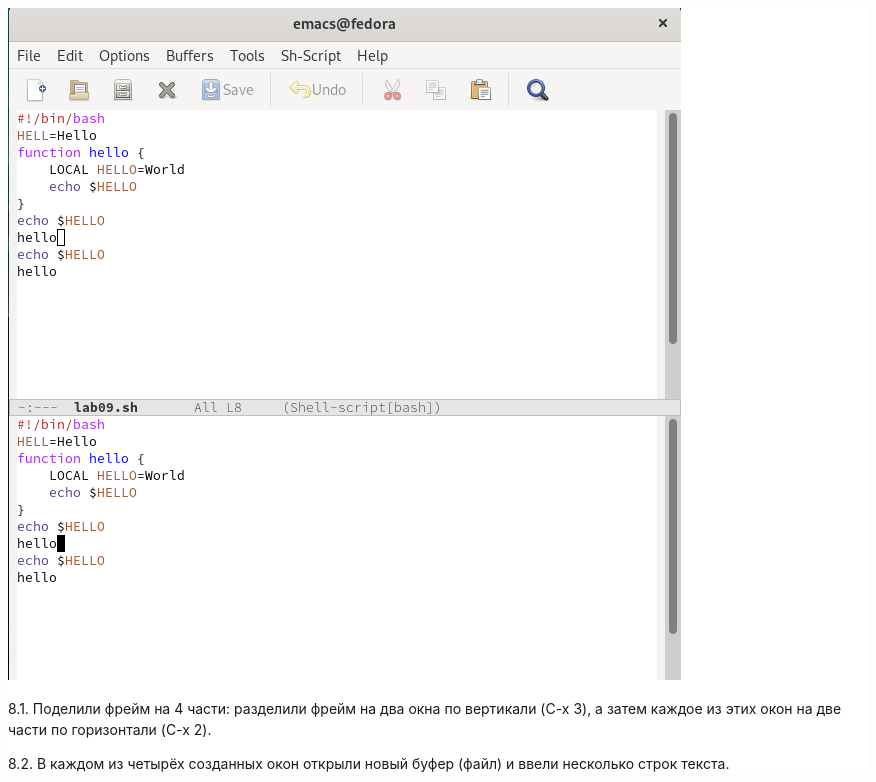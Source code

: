 ![Переключились между буферами](image/13.png)

8.1. Поделили фрейм на 4 части: разделили фрейм на два окна по вертикали (C-x 3),
а затем каждое из этих окон на две части по горизонтали (C-x 2).

8.2. В каждом из четырёх созданных окон открыли новый буфер (файл) и ввели
несколько строк текста.
